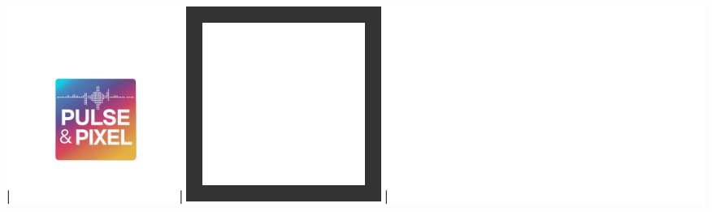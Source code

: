 | <img src="images/logo_stacked_color.png" alt="Stacked Color" width="200"> | <img src="images/logo_stacked_white.png" alt="Stacked White" width="200" style="background-color: #333; padding: 20px;"> |